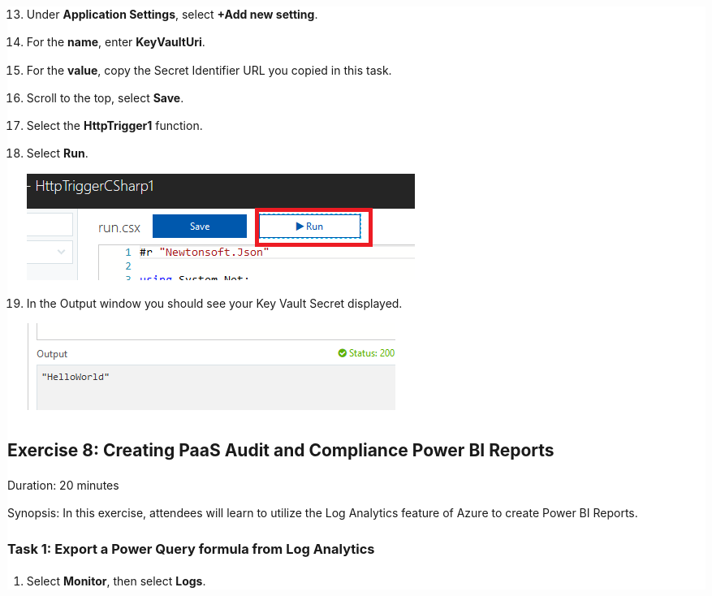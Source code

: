 13. Under **Application Settings**, select **+Add new setting**.

14. For the **name**, enter **KeyVaultUri**.

15. For the **value**, copy the Secret Identifier URL you copied in this task.

16. Scroll to the top, select **Save**.

17. Select the **HttpTrigger1** function.

18. Select **Run**.

    ![Screenshot of the Run button.](images/Hands-onlabstep-bystep-SecuringPaaSimages/media/image155.png "Run botton")

19. In the Output window you should see your Key Vault Secret displayed.

    ![The Output window contains the text, \"HelloWorld\".](images/Hands-onlabstep-bystep-SecuringPaaSimages/media/image156.png "Output window")

## Exercise 8: Creating PaaS Audit and Compliance Power BI Reports 

Duration: 20 minutes

Synopsis: In this exercise, attendees will learn to utilize the Log Analytics feature of Azure to create Power BI Reports.

### Task 1: Export a Power Query formula from Log Analytics

1.  Select **Monitor**, then select **Logs**.
